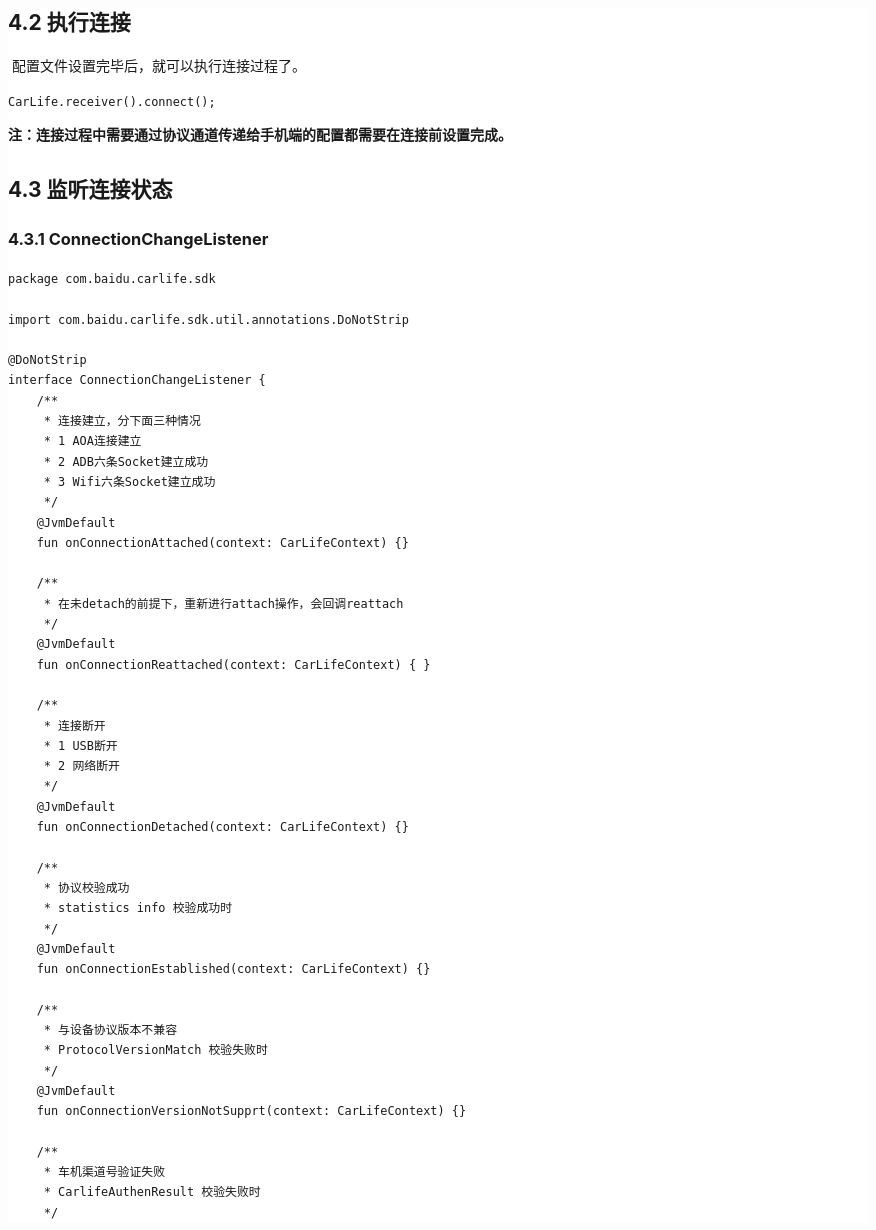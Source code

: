 

## 4.2 执行连接

​		配置文件设置完毕后，就可以执行连接过程了。

```
CarLife.receiver().connect();
```

**注：连接过程中需要通过协议通道传递给手机端的配置都需要在连接前设置完成。**



## 4.3 监听连接状态

### 4.3.1 ConnectionChangeListener

```
package com.baidu.carlife.sdk

import com.baidu.carlife.sdk.util.annotations.DoNotStrip

@DoNotStrip
interface ConnectionChangeListener {
    /**
     * 连接建立，分下面三种情况
     * 1 AOA连接建立
     * 2 ADB六条Socket建立成功
     * 3 Wifi六条Socket建立成功
     */
    @JvmDefault
    fun onConnectionAttached(context: CarLifeContext) {}

    /**
     * 在未detach的前提下，重新进行attach操作，会回调reattach
     */
    @JvmDefault
    fun onConnectionReattached(context: CarLifeContext) { }

    /**
     * 连接断开
     * 1 USB断开
     * 2 网络断开
     */
    @JvmDefault
    fun onConnectionDetached(context: CarLifeContext) {}

    /**
     * 协议校验成功
     * statistics info 校验成功时
     */
    @JvmDefault
    fun onConnectionEstablished(context: CarLifeContext) {}

    /**
     * 与设备协议版本不兼容
     * ProtocolVersionMatch 校验失败时
     */
    @JvmDefault
    fun onConnectionVersionNotSupprt(context: CarLifeContext) {}

    /**
     * 车机渠道号验证失败
     * CarlifeAuthenResult 校验失败时
     */
```